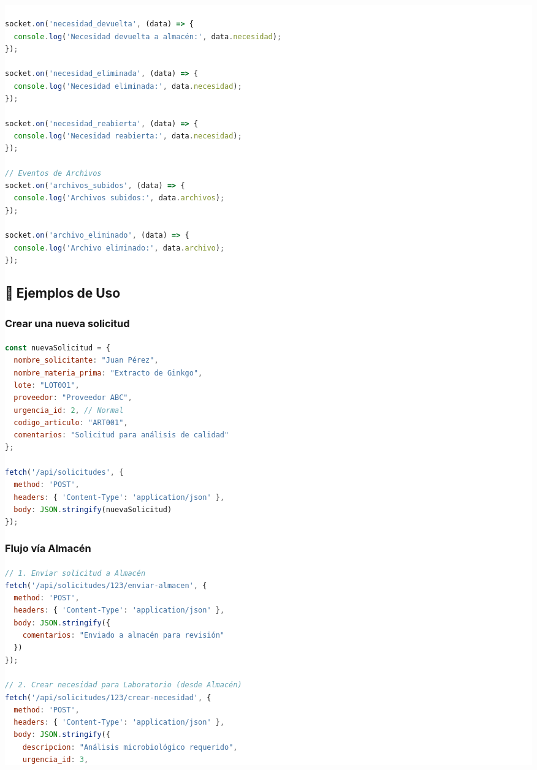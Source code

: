 ```javascript

socket.on('necesidad_devuelta', (data) => {
  console.log('Necesidad devuelta a almacén:', data.necesidad);
});

socket.on('necesidad_eliminada', (data) => {
  console.log('Necesidad eliminada:', data.necesidad);
});

socket.on('necesidad_reabierta', (data) => {
  console.log('Necesidad reabierta:', data.necesidad);
});

// Eventos de Archivos
socket.on('archivos_subidos', (data) => {
  console.log('Archivos subidos:', data.archivos);
});

socket.on('archivo_eliminado', (data) => {
  console.log('Archivo eliminado:', data.archivo);
});
```

## 📝 Ejemplos de Uso

### Crear una nueva solicitud
```javascript
const nuevaSolicitud = {
  nombre_solicitante: "Juan Pérez",
  nombre_materia_prima: "Extracto de Ginkgo",
  lote: "LOT001",
  proveedor: "Proveedor ABC",
  urgencia_id: 2, // Normal
  codigo_articulo: "ART001",
  comentarios: "Solicitud para análisis de calidad"
};

fetch('/api/solicitudes', {
  method: 'POST',
  headers: { 'Content-Type': 'application/json' },
  body: JSON.stringify(nuevaSolicitud)
});
```

### Flujo vía Almacén
```javascript
// 1. Enviar solicitud a Almacén
fetch('/api/solicitudes/123/enviar-almacen', {
  method: 'POST',
  headers: { 'Content-Type': 'application/json' },
  body: JSON.stringify({
    comentarios: "Enviado a almacén para revisión"
  })
});

// 2. Crear necesidad para Laboratorio (desde Almacén)
fetch('/api/solicitudes/123/crear-necesidad', {
  method: 'POST',
  headers: { 'Content-Type': 'application/json' },
  body: JSON.stringify({
    descripcion: "Análisis microbiológico requerido",
    urgencia_id: 3,
```
